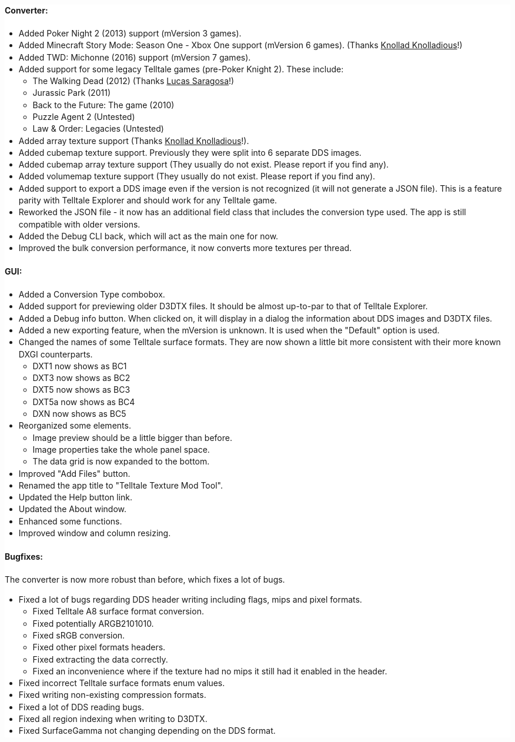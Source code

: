 #### Converter:
- Added Poker Night 2 (2013) support (mVersion 3 games).
- Added Minecraft Story Mode: Season One - Xbox One support (mVersion 6 games). (Thanks [Knollad Knolladious](https://www.youtube.com/channel/UCegvS4IJnO926qnuIEfQfJw)!)
- Added TWD: Michonne (2016) support (mVersion 7 games). 
- Added support for some legacy Telltale games (pre-Poker Knight 2). These include:
    - The Walking Dead (2012) (Thanks [Lucas Saragosa](https://github.com/LucasSaragosa)!)
    - Jurassic Park (2011)
    - Back to the Future: The game (2010)
    - Puzzle Agent 2 (Untested)
    - Law & Order: Legacies (Untested)
- Added array texture support (Thanks [Knollad Knolladious](https://www.youtube.com/channel/UCegvS4IJnO926qnuIEfQfJw)!).
- Added cubemap texture support. Previously they were split into 6 separate DDS images.
- Added cubemap array texture support (They usually do not exist. Please report if you find any).
- Added volumemap texture support (They usually do not exist. Please report if you find any).
- Added support to export a DDS image even if the version is not recognized (it will not generate a JSON file). This is a feature parity with Telltale Explorer and should work for any Telltale game.
- Reworked the JSON file - it now has an additional field class that includes the conversion type used. The app is still compatible with older versions.
- Added the Debug CLI back, which will act as the main one for now.
- Improved the bulk conversion performance, it now converts more textures per thread.

#### GUI: 
- Added a Conversion Type combobox. 
- Added support for previewing older D3DTX files. It should be almost up-to-par to that of Telltale Explorer. 
- Added a Debug info button. When clicked on, it will display in a dialog the information about DDS images and D3DTX files.
- Added a new exporting feature, when the mVersion is unknown. It is used when the "Default" option is used.
- Changed the names of some Telltale surface formats. They are now shown a little bit more consistent with their more known DXGI counterparts.
    - DXT1   now shows as BC1
    - DXT3   now shows as BC2
    - DXT5   now shows as BC3
    - DXT5a now shows as BC4
    - DXN    now shows as BC5
- Reorganized some elements. 
    - Image preview should be a little bigger than before.
    - Image properties take the whole panel space.
    - The data grid is now expanded to the bottom.
- Improved "Add Files" button.
- Renamed the app title to "Telltale Texture Mod Tool".
- Updated the Help button link.
- Updated the About window.
- Enhanced some functions.
- Improved window and column resizing.

#### Bugfixes:
The converter is now more robust than before, which fixes a lot of bugs.
- Fixed a lot of bugs regarding DDS header writing including flags, mips and pixel formats. 
    - Fixed Telltale A8 surface format conversion.
    - Fixed potentially ARGB2101010.
    - Fixed sRGB conversion.
    - Fixed other pixel formats headers.
    - Fixed extracting the data correctly.
    - Fixed an inconvenience where if the texture had no mips it still had it enabled in the header.
- Fixed incorrect Telltale surface formats enum values.
- Fixed writing non-existing compression formats.
- Fixed a lot of DDS reading bugs.
- Fixed all region indexing when writing to D3DTX.
- Fixed SurfaceGamma not changing depending on the DDS format.